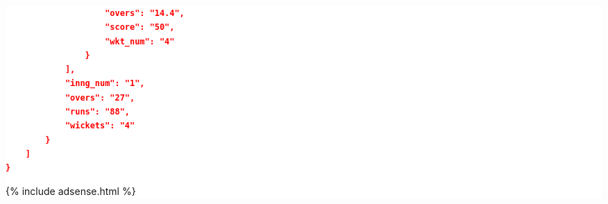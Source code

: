 ```json
                    "overs": "14.4",
                    "score": "50",
                    "wkt_num": "4"
                }
            ],
            "inng_num": "1",
            "overs": "27",
            "runs": "88",
            "wickets": "4"
        }
    ]
}
```
{% include adsense.html %}